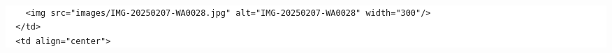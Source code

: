         <img src="images/IMG-20250207-WA0028.jpg" alt="IMG-20250207-WA0028" width="300"/>
      </td>
      <td align="center">
